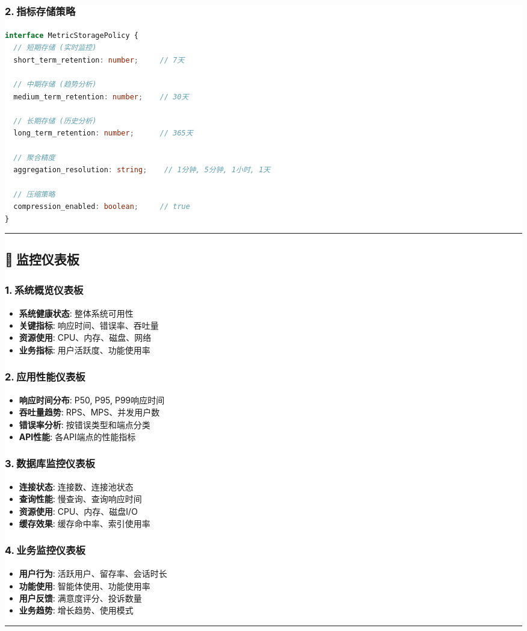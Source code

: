 ### 2. 指标存储策略

```typescript
interface MetricStoragePolicy {
  // 短期存储 (实时监控)
  short_term_retention: number;     // 7天

  // 中期存储 (趋势分析)
  medium_term_retention: number;    // 30天

  // 长期存储 (历史分析)
  long_term_retention: number;      // 365天

  // 聚合精度
  aggregation_resolution: string;    // 1分钟, 5分钟, 1小时, 1天

  // 压缩策略
  compression_enabled: boolean;     // true
}
```

---

## 🎯 监控仪表板

### 1. 系统概览仪表板
- **系统健康状态**: 整体系统可用性
- **关键指标**: 响应时间、错误率、吞吐量
- **资源使用**: CPU、内存、磁盘、网络
- **业务指标**: 用户活跃度、功能使用率

### 2. 应用性能仪表板
- **响应时间分布**: P50, P95, P99响应时间
- **吞吐量趋势**: RPS、MPS、并发用户数
- **错误率分析**: 按错误类型和端点分类
- **API性能**: 各API端点的性能指标

### 3. 数据库监控仪表板
- **连接状态**: 连接数、连接池状态
- **查询性能**: 慢查询、查询响应时间
- **资源使用**: CPU、内存、磁盘I/O
- **缓存效果**: 缓存命中率、索引使用率

### 4. 业务监控仪表板
- **用户行为**: 活跃用户、留存率、会话时长
- **功能使用**: 智能体使用、功能使用率
- **用户反馈**: 满意度评分、投诉数量
- **业务趋势**: 增长趋势、使用模式

---
